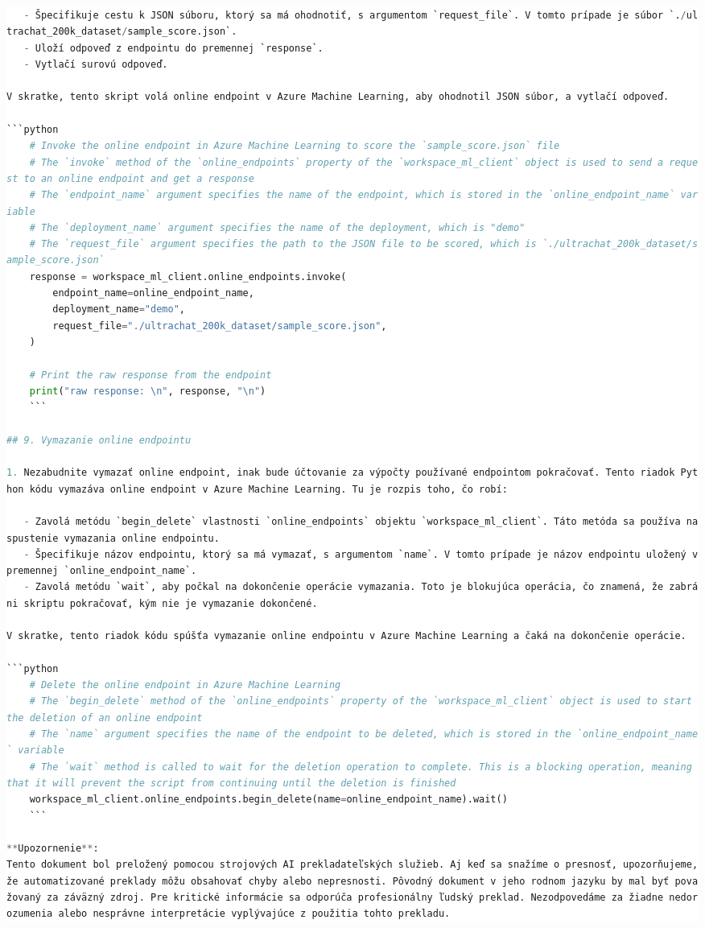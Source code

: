 ```python
   - Špecifikuje cestu k JSON súboru, ktorý sa má ohodnotiť, s argumentom `request_file`. V tomto prípade je súbor `./ultrachat_200k_dataset/sample_score.json`.  
   - Uloží odpoveď z endpointu do premennej `response`.  
   - Vytlačí surovú odpoveď.  

V skratke, tento skript volá online endpoint v Azure Machine Learning, aby ohodnotil JSON súbor, a vytlačí odpoveď.  

```python
    # Invoke the online endpoint in Azure Machine Learning to score the `sample_score.json` file
    # The `invoke` method of the `online_endpoints` property of the `workspace_ml_client` object is used to send a request to an online endpoint and get a response
    # The `endpoint_name` argument specifies the name of the endpoint, which is stored in the `online_endpoint_name` variable
    # The `deployment_name` argument specifies the name of the deployment, which is "demo"
    # The `request_file` argument specifies the path to the JSON file to be scored, which is `./ultrachat_200k_dataset/sample_score.json`
    response = workspace_ml_client.online_endpoints.invoke(
        endpoint_name=online_endpoint_name,
        deployment_name="demo",
        request_file="./ultrachat_200k_dataset/sample_score.json",
    )
    
    # Print the raw response from the endpoint
    print("raw response: \n", response, "\n")
    ```  

## 9. Vymazanie online endpointu  

1. Nezabudnite vymazať online endpoint, inak bude účtovanie za výpočty používané endpointom pokračovať. Tento riadok Python kódu vymazáva online endpoint v Azure Machine Learning. Tu je rozpis toho, čo robí:  

   - Zavolá metódu `begin_delete` vlastnosti `online_endpoints` objektu `workspace_ml_client`. Táto metóda sa používa na spustenie vymazania online endpointu.  
   - Špecifikuje názov endpointu, ktorý sa má vymazať, s argumentom `name`. V tomto prípade je názov endpointu uložený v premennej `online_endpoint_name`.  
   - Zavolá metódu `wait`, aby počkal na dokončenie operácie vymazania. Toto je blokujúca operácia, čo znamená, že zabráni skriptu pokračovať, kým nie je vymazanie dokončené.  

V skratke, tento riadok kódu spúšťa vymazanie online endpointu v Azure Machine Learning a čaká na dokončenie operácie.  

```python
    # Delete the online endpoint in Azure Machine Learning
    # The `begin_delete` method of the `online_endpoints` property of the `workspace_ml_client` object is used to start the deletion of an online endpoint
    # The `name` argument specifies the name of the endpoint to be deleted, which is stored in the `online_endpoint_name` variable
    # The `wait` method is called to wait for the deletion operation to complete. This is a blocking operation, meaning that it will prevent the script from continuing until the deletion is finished
    workspace_ml_client.online_endpoints.begin_delete(name=online_endpoint_name).wait()
    ```  

**Upozornenie**:  
Tento dokument bol preložený pomocou strojových AI prekladateľských služieb. Aj keď sa snažíme o presnosť, upozorňujeme, že automatizované preklady môžu obsahovať chyby alebo nepresnosti. Pôvodný dokument v jeho rodnom jazyku by mal byť považovaný za záväzný zdroj. Pre kritické informácie sa odporúča profesionálny ľudský preklad. Nezodpovedáme za žiadne nedorozumenia alebo nesprávne interpretácie vyplývajúce z použitia tohto prekladu.